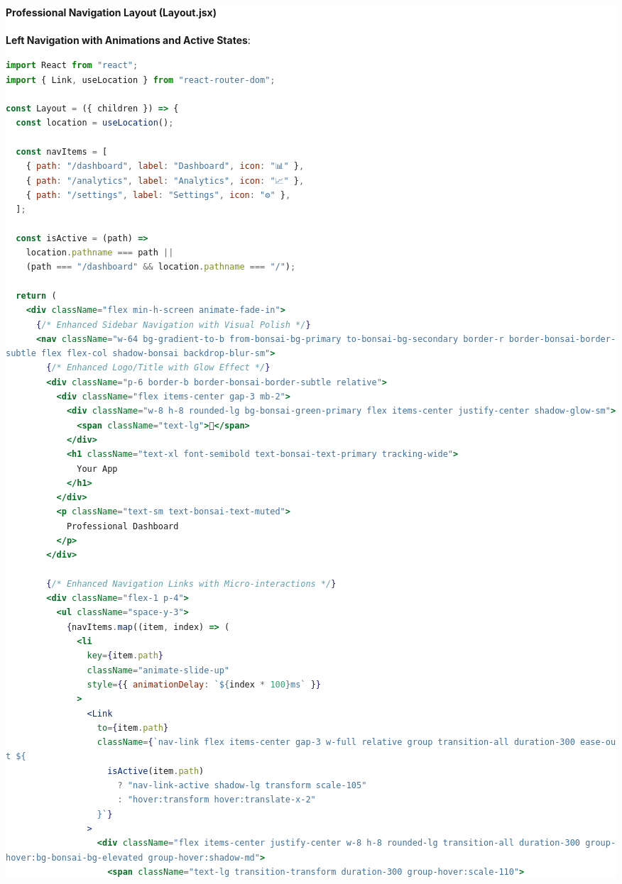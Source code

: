 #### Professional Navigation Layout (Layout.jsx)

**Left Navigation with Animations and Active States**:

```jsx
import React from "react";
import { Link, useLocation } from "react-router-dom";

const Layout = ({ children }) => {
  const location = useLocation();

  const navItems = [
    { path: "/dashboard", label: "Dashboard", icon: "📊" },
    { path: "/analytics", label: "Analytics", icon: "📈" },
    { path: "/settings", label: "Settings", icon: "⚙️" },
  ];

  const isActive = (path) =>
    location.pathname === path ||
    (path === "/dashboard" && location.pathname === "/");

  return (
    <div className="flex min-h-screen animate-fade-in">
      {/* Enhanced Sidebar Navigation with Visual Polish */}
      <nav className="w-64 bg-gradient-to-b from-bonsai-bg-primary to-bonsai-bg-secondary border-r border-bonsai-border-subtle flex flex-col shadow-bonsai backdrop-blur-sm">
        {/* Enhanced Logo/Title with Glow Effect */}
        <div className="p-6 border-b border-bonsai-border-subtle relative">
          <div className="flex items-center gap-3 mb-2">
            <div className="w-8 h-8 rounded-lg bg-bonsai-green-primary flex items-center justify-center shadow-glow-sm">
              <span className="text-lg">🌱</span>
            </div>
            <h1 className="text-xl font-semibold text-bonsai-text-primary tracking-wide">
              Your App
            </h1>
          </div>
          <p className="text-sm text-bonsai-text-muted">
            Professional Dashboard
          </p>
        </div>

        {/* Enhanced Navigation Links with Micro-interactions */}
        <div className="flex-1 p-4">
          <ul className="space-y-3">
            {navItems.map((item, index) => (
              <li
                key={item.path}
                className="animate-slide-up"
                style={{ animationDelay: `${index * 100}ms` }}
              >
                <Link
                  to={item.path}
                  className={`nav-link flex items-center gap-3 w-full relative group transition-all duration-300 ease-out ${
                    isActive(item.path)
                      ? "nav-link-active shadow-lg transform scale-105"
                      : "hover:transform hover:translate-x-2"
                  }`}
                >
                  <div className="flex items-center justify-center w-8 h-8 rounded-lg transition-all duration-300 group-hover:bg-bonsai-bg-elevated group-hover:shadow-md">
                    <span className="text-lg transition-transform duration-300 group-hover:scale-110">
```